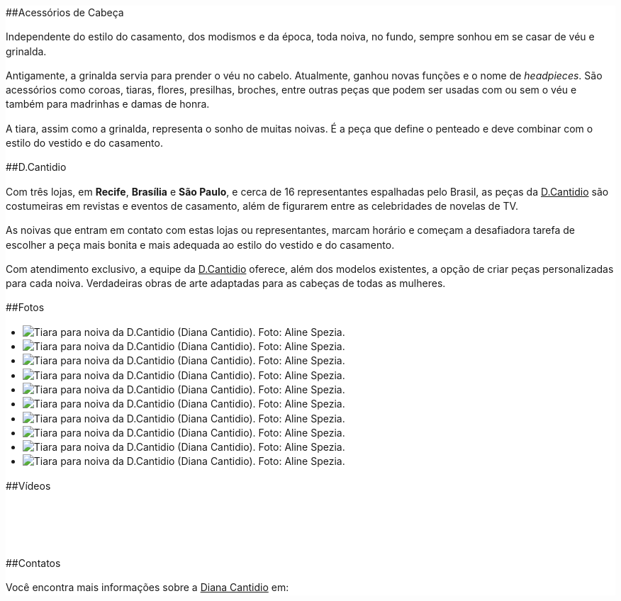 ##Acessórios de Cabeça

Independente do estilo do casamento, dos modismos e da época, toda noiva, no fundo, sempre sonhou em se casar de véu e grinalda. 

Antigamente, a grinalda servia para prender o véu no cabelo. Atualmente, ganhou novas funções e o nome de *headpieces*. São acessórios como coroas, tiaras, flores, presilhas, broches, entre outras peças que podem ser usadas com ou sem o véu e também para madrinhas e damas de honra.

A tiara, assim como a grinalda, representa o sonho de muitas noivas. É a peça que define o penteado e deve combinar com o estilo do vestido e do casamento.

##D.Cantidio

Com três lojas, em **Recife**, **Brasília** e **São Paulo**, e cerca de 16 representantes espalhadas pelo Brasil, as peças da [D.Cantidio][dc] são costumeiras em revistas e eventos de casamento, além de figurarem entre as celebridades de novelas de TV.

As noivas que entram em contato com estas lojas ou representantes, marcam horário e começam a desafiadora tarefa de escolher a peça mais bonita e mais adequada ao estilo do vestido e do casamento.

Com atendimento exclusivo, a equipe da [D.Cantidio][dc] oferece, além dos modelos existentes, a opção de criar peças personalizadas para cada noiva. Verdadeiras obras de arte adaptadas para as cabeças de todas as mulheres.

##Fotos

* ![][F01]
* ![][F02]
* ![][F04]
* ![][F05]
* ![][F06]
* ![][F07]
* ![][F08]
* ![][F09]
* ![][F10]
* ![][F11]

##Vídeos

<div class="video player" id="videos">  
  <iframe width="800" height="450" src="//www.youtube.com/embed/7-ePlXU4s8c?list=PLTa2L6-zQyLIRsDpsJgu-lWsghgBmMB4w" frameborder="0" allowfullscreen></iframe>
</div><br/>

<div class="video player" id="videos">  
  <iframe width="800" height="450" src="//www.youtube.com/embed/JyGOohYKr0M?list=PLTa2L6-zQyLIRsDpsJgu-lWsghgBmMB4w" frameborder="0" allowfullscreen></iframe>
</div><br/>

<div class="video player" id="videos">  
  <iframe width="800" height="450" src="//www.youtube.com/embed/oqpBXC8eG5w?list=PLTa2L6-zQyLIRsDpsJgu-lWsghgBmMB4w" frameborder="0" allowfullscreen></iframe>
</div><br/>

##Contatos

Você encontra mais informações sobre a [Diana Cantidio][dc] em:


[m]: https://www.facebook.com/MarcoLopezOficial
[v]: http://www.viniciusteles.com.br
[cia]: http://conteudoecia.com.br
[pf]: http://www.patriciafigueira.com.br
[CCA]: http://creativecommons.org/licenses/by/3.0/
[pm]: http://incompetech.com/music/royalty-free/index.html?isrc=USUAN1100102
[dc]:  http://www.dcantidio.com/
[fdc]: https://www.facebook.com/dcantidio
[tdc]: https://twitter.com/dianacantidio
[idc]: http://instagram.com/dcantidio
[ydc]: http://www.youtube.com/user/dcantidiomontes
[as]: http://alinespezia.com/
[foto_dc]: https://lh5.googleusercontent.com/-rwpVkX-I8bk/VE6QzT05AOI/AAAAAAAABFU/lnji1I3zr2k/s800/diana-cantidio.jpg "Diana Cantidio. Foto: Dany Canel."
[F01]: https://lh6.googleusercontent.com/-eIMR-5BRdJY/VE97-hK0AdI/AAAAAAAABFk/hFrmJhsmNpI/s800/DSC_5513.jpg "Tiara para noiva da D.Cantidio (Diana Cantidio). Foto: Aline Spezia."
[F02]: https://lh6.googleusercontent.com/-TeLmk3DWYEo/VE98Cok80CI/AAAAAAAABF8/vYK4fHOZlCs/s800/DSC_5762.jpg "Tiara para noiva da D.Cantidio (Diana Cantidio). Foto: Aline Spezia."
[F04]: https://lh5.googleusercontent.com/-bM0Dht1dCS8/VE98C49WUrI/AAAAAAAABGE/FEIT3UZzWfs/s800/DSC_6057.jpg "Tiara para noiva da D.Cantidio (Diana Cantidio). Foto: Aline Spezia."
[F05]: https://lh3.googleusercontent.com/-27nUOceQObw/VE98dz_IK0I/AAAAAAAABGc/p37t3M_Uxgc/s800/ASS_4186.jpg "Tiara para noiva da D.Cantidio (Diana Cantidio). Foto: Aline Spezia."
[F06]: https://lh5.googleusercontent.com/-NEyl30a_vl8/VE98dSsY0BI/AAAAAAAABGg/mroCrG22C6o/s800/ASS_4427.jpg "Tiara para noiva da D.Cantidio (Diana Cantidio). Foto: Aline Spezia."
[F07]: https://lh3.googleusercontent.com/-lBwJXMJeMUc/VE98d5SY0QI/AAAAAAAABGk/yQH2x764XdA/s800/ASS_4631.jpg "Tiara para noiva da D.Cantidio (Diana Cantidio). Foto: Aline Spezia."
[F08]: https://lh3.googleusercontent.com/-GmpLgLgEWoc/VE98i68oUXI/AAAAAAAABG0/JlPuGlERG9U/s800/ASS_4744.jpg "Tiara para noiva da D.Cantidio (Diana Cantidio). Foto: Aline Spezia."
[F09]: https://lh3.googleusercontent.com/-_drcKnkm4t8/VE98kiO5dQI/AAAAAAAABG8/EzbW_W08o9Y/s800/ASS_4841.jpg "Tiara para noiva da D.Cantidio (Diana Cantidio). Foto: Aline Spezia."
[F10]: https://lh6.googleusercontent.com/-9OjEXkiYAp4/VE98l2pni_I/AAAAAAAABHE/QPmkKroCorw/s800/ASS_4872.jpg "Tiara para noiva da D.Cantidio (Diana Cantidio). Foto: Aline Spezia."
[F11]: https://lh6.googleusercontent.com/-n-cnXvnDi00/VE98otzcl4I/AAAAAAAABHU/yXYCbzo2c0w/s800/ASS_9798.jpg "Tiara para noiva da D.Cantidio (Diana Cantidio). Foto: Aline Spezia."